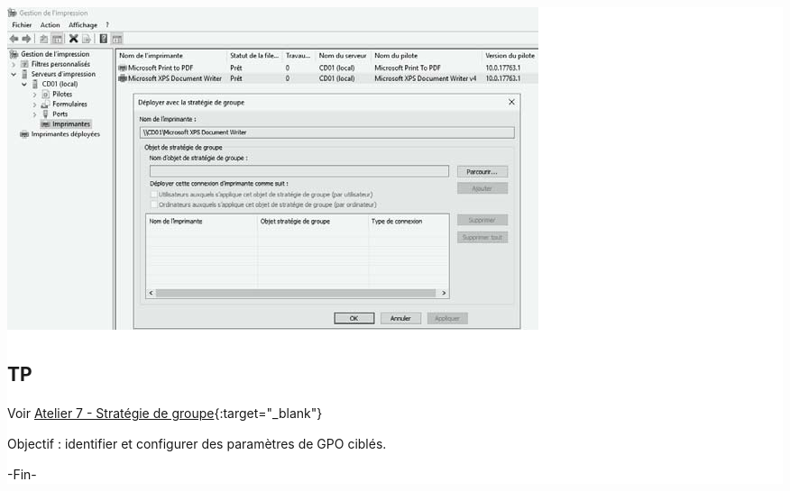 ![13](../.ressources/img/notes-13.png)

## TP

Voir [Atelier 7 - Stratégie de groupe](../tp/tp07-gpo.html){:target="_blank"}

Objectif : identifier et configurer des paramètres de GPO ciblés. 


<p class="fin">-Fin-</p>

<link rel="stylesheet" type="text/css" href="../.ressources/css/bootstrap.min.css">
<link rel="stylesheet" type="text/css" href="../.ressources/css/style.css">
<link rel="stylesheet" type="text/css" href="../.ressources/css/headings.css">
